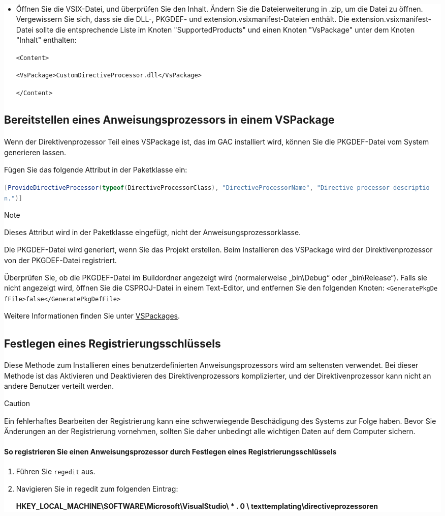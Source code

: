 - Öffnen Sie die VSIX-Datei, und überprüfen Sie den Inhalt. Ändern Sie die Dateierweiterung in .zip, um die Datei zu öffnen. Vergewissern Sie sich, dass sie die DLL-, PKGDEF- und extension.vsixmanifest-Dateien enthält. Die extension.vsixmanifest-Datei sollte die entsprechende Liste im Knoten "SupportedProducts" und einen Knoten "VsPackage" unter dem Knoten "Inhalt" enthalten:

     `<Content>`

     `<VsPackage>CustomDirectiveProcessor.dll</VsPackage>`

     `</Content>`

## <a name="deploying-a-directive-processor-in-a-vspackage"></a>Bereitstellen eines Anweisungsprozessors in einem VSPackage
 Wenn der Direktivenprozessor Teil eines VSPackage ist, das im GAC installiert wird, können Sie die PKGDEF-Datei vom System generieren lassen.

 Fügen Sie das folgende Attribut in der Paketklasse ein:

```csharp
[ProvideDirectiveProcessor(typeof(DirectiveProcessorClass), "DirectiveProcessorName", "Directive processor description.")]
```

> [!NOTE]
> Dieses Attribut wird in der Paketklasse eingefügt, nicht der Anweisungsprozessorklasse.

 Die PKGDEF-Datei wird generiert, wenn Sie das Projekt erstellen. Beim Installieren des VSPackage wird der Direktivenprozessor von der PKGDEF-Datei registriert.

 Überprüfen Sie, ob die PKGDEF-Datei im Buildordner angezeigt wird (normalerweise „bin\Debug“ oder „bin\Release“). Falls sie nicht angezeigt wird, öffnen Sie die CSPROJ-Datei in einem Text-Editor, und entfernen Sie den folgenden Knoten: `<GeneratePkgDefFile>false</GeneratePkgDefFile>`

 Weitere Informationen finden Sie unter [VSPackages](../extensibility/internals/vspackages.md).

## <a name="setting-a-registry-key"></a>Festlegen eines Registrierungsschlüssels
 Diese Methode zum Installieren eines benutzerdefinierten Anweisungsprozessors wird am seltensten verwendet. Bei dieser Methode ist das Aktivieren und Deaktivieren des Direktivenprozessors komplizierter, und der Direktivenprozessor kann nicht an andere Benutzer verteilt werden.

> [!CAUTION]
> Ein fehlerhaftes Bearbeiten der Registrierung kann eine schwerwiegende Beschädigung des Systems zur Folge haben. Bevor Sie Änderungen an der Registrierung vornehmen, sollten Sie daher unbedingt alle wichtigen Daten auf dem Computer sichern.

#### <a name="to-register-a-directive-processor-by-setting-a-registry-key"></a>So registrieren Sie einen Anweisungsprozessor durch Festlegen eines Registrierungsschlüssels

1. Führen Sie `regedit` aus.

2. Navigieren Sie in regedit zum folgenden Eintrag:

    **HKEY_LOCAL_MACHINE\SOFTWARE\Microsoft\VisualStudio\\ \* . 0 \ texttemplating\directiveprozessoren**
